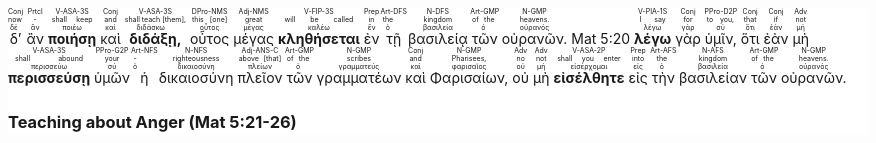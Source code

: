 <RUBY><ruby><ruby>δ’<rt>δέ</rt></ruby><rt>now</rt></ruby><rt>Conj</rt></RUBY> <RUBY><ruby><ruby>ἂν<rt>ἄν</rt></ruby><rt>-</rt></ruby><rt>Prtcl</rt></RUBY> <RUBY><ruby><ruby><strong>ποιήσῃ</strong><rt>ποιέω</rt></ruby><rt>shall keep</rt></ruby><rt>V-ASA-3S</rt></RUBY> <RUBY><ruby><ruby>καὶ<rt>καί</rt></ruby><rt>and</rt></ruby><rt>Conj</rt></RUBY> <RUBY><ruby><ruby><strong>διδάξῃ,</strong><rt>διδάσκω</rt></ruby><rt>shall teach [them],</rt></ruby><rt>V-ASA-3S</rt></RUBY> <RUBY><ruby><ruby>οὗτος<rt>οὗτος</rt></ruby><rt>this [one]</rt></ruby><rt>DPro-NMS</rt></RUBY> <RUBY><ruby><ruby>μέγας<rt>μέγας</rt></ruby><rt>great</rt></ruby><rt>Adj-NMS</rt></RUBY> <RUBY><ruby><ruby><strong>κληθήσεται</strong><rt>καλέω</rt></ruby><rt>will be called</rt></ruby><rt>V-FIP-3S</rt></RUBY> <RUBY><ruby><ruby>ἐν<rt>ἔν</rt></ruby><rt>in</rt></ruby><rt>Prep</rt></RUBY> <RUBY><ruby><ruby>τῇ<rt>ὁ</rt></ruby><rt>the</rt></ruby><rt>Art-DFS</rt></RUBY> <RUBY><ruby><ruby>βασιλείᾳ<rt>βασιλεία</rt></ruby><rt>kingdom</rt></ruby><rt>N-DFS</rt></RUBY> <RUBY><ruby><ruby>τῶν<rt>ὁ</rt></ruby><rt>of the</rt></ruby><rt>Art-GMP</rt></RUBY> <RUBY><ruby><ruby>οὐρανῶν.<rt>οὐρανός</rt></ruby><rt>heavens.</rt></ruby><rt>N-GMP</rt></RUBY> Mat 5:20 <RUBY><ruby><ruby><strong>λέγω</strong><rt>λέγω</rt></ruby><rt>I say</rt></ruby><rt>V-PIA-1S</rt></RUBY> <RUBY><ruby><ruby>γὰρ<rt>γάρ</rt></ruby><rt>for</rt></ruby><rt>Conj</rt></RUBY> <RUBY><ruby><ruby>ὑμῖν,<rt>σύ</rt></ruby><rt>to you,</rt></ruby><rt>PPro-D2P</rt></RUBY> <RUBY><ruby><ruby>ὅτι<rt>ὅτι</rt></ruby><rt>that</rt></ruby><rt>Conj</rt></RUBY> <RUBY><ruby><ruby>ἐὰν<rt>ἐάν</rt></ruby><rt>if</rt></ruby><rt>Conj</rt></RUBY> <RUBY><ruby><ruby>μὴ<rt>μή</rt></ruby><rt>not</rt></ruby><rt>Adv</rt></RUBY> <RUBY><ruby><ruby><strong>περισσεύσῃ</strong><rt>περισσεύω</rt></ruby><rt>shall abound</rt></ruby><rt>V-ASA-3S</rt></RUBY> <RUBY><ruby><ruby>ὑμῶν<rt>σύ</rt></ruby><rt>your</rt></ruby><rt>PPro-G2P</rt></RUBY> <RUBY><ruby><ruby>ἡ<rt>ὁ</rt></ruby><rt>-</rt></ruby><rt>Art-NFS</rt></RUBY> <RUBY><ruby><ruby>δικαιοσύνη<rt>δικαιοσύνη</rt></ruby><rt>righteousness</rt></ruby><rt>N-NFS</rt></RUBY> <RUBY><ruby><ruby>πλεῖον<rt>πλείων</rt></ruby><rt>above [that]</rt></ruby><rt>Adj-ANS-C</rt></RUBY> <RUBY><ruby><ruby>τῶν<rt>ὁ</rt></ruby><rt>of the</rt></ruby><rt>Art-GMP</rt></RUBY> <RUBY><ruby><ruby>γραμματέων<rt>γραμματεύς</rt></ruby><rt>scribes</rt></ruby><rt>N-GMP</rt></RUBY> <RUBY><ruby><ruby>καὶ<rt>καί</rt></ruby><rt>and</rt></ruby><rt>Conj</rt></RUBY> <RUBY><ruby><ruby>Φαρισαίων,<rt>φαρισαῖος</rt></ruby><rt>Pharisees,</rt></ruby><rt>N-GMP</rt></RUBY> <RUBY><ruby><ruby>οὐ<rt>οὐ</rt></ruby><rt>no</rt></ruby><rt>Adv</rt></RUBY> <RUBY><ruby><ruby>μὴ<rt>μή</rt></ruby><rt>not</rt></ruby><rt>Adv</rt></RUBY> <RUBY><ruby><ruby><strong>εἰσέλθητε</strong><rt>εἰσέρχομαι</rt></ruby><rt>shall you enter</rt></ruby><rt>V-ASA-2P</rt></RUBY> <RUBY><ruby><ruby>εἰς<rt>εἰς</rt></ruby><rt>into</rt></ruby><rt>Prep</rt></RUBY> <RUBY><ruby><ruby>τὴν<rt>ὁ</rt></ruby><rt>the</rt></ruby><rt>Art-AFS</rt></RUBY> <RUBY><ruby><ruby>βασιλείαν<rt>βασιλεία</rt></ruby><rt>kingdom</rt></ruby><rt>N-AFS</rt></RUBY> <RUBY><ruby><ruby>τῶν<rt>ὁ</rt></ruby><rt>of the</rt></ruby><rt>Art-GMP</rt></RUBY> <RUBY><ruby><ruby>οὐρανῶν.<rt>οὐρανός</rt></ruby><rt>heavens.</rt></ruby><rt>N-GMP</rt></RUBY> 


### Teaching about Anger (Mat 5:21-26)
